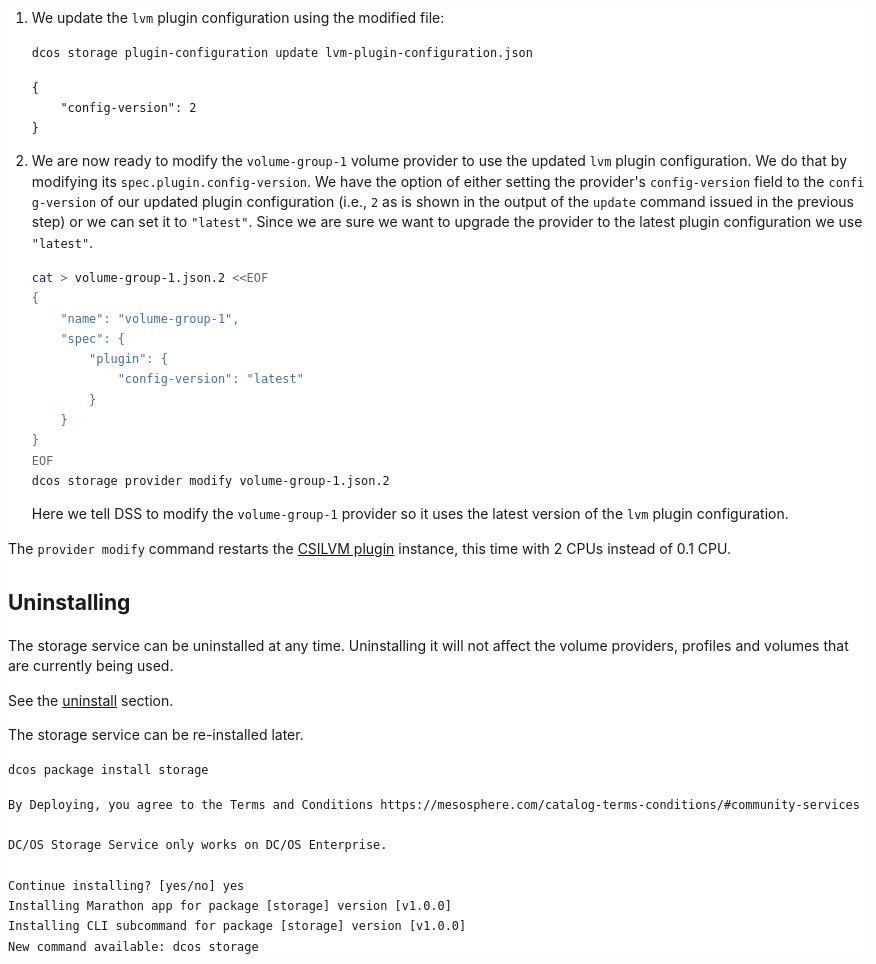 1.  We update the `lvm` plugin configuration using the modified file:

    ```bash
    dcos storage plugin-configuration update lvm-plugin-configuration.json
    ```
    ```
    {
        "config-version": 2
    }
    ```

1.  We are now ready to modify the `volume-group-1` volume provider to use the
    updated `lvm` plugin configuration. We do that by modifying its
    `spec.plugin.config-version`. We have the option of either setting the
    provider's `config-version` field to the `config-version` of our updated
    plugin configuration (i.e., `2` as is shown in the output of the `update`
    command issued in the previous step) or we can set it to `"latest"`. Since
    we are sure we want to upgrade the provider to the latest plugin
    configuration we use `"latest"`.

    ```bash
    cat > volume-group-1.json.2 <<EOF
    {
        "name": "volume-group-1",
        "spec": {
            "plugin": {
                "config-version": "latest"
            }
        }
    }
    EOF
    dcos storage provider modify volume-group-1.json.2
    ```

    Here we tell DSS to modify the `volume-group-1` provider so it uses the
    latest version of the `lvm` plugin configuration.

The `provider modify` command restarts the [CSILVM
plugin](https://github.com/mesosphere/csilvm) instance, this time with 2 CPUs
instead of 0.1 CPU.

## Uninstalling

The storage service can be uninstalled at any time.  Uninstalling it will not
affect the volume providers, profiles and volumes that are currently being
used.

See the [uninstall](../../uninstall/) section.

The storage service can be re-installed later.

```bash
dcos package install storage
```
```
By Deploying, you agree to the Terms and Conditions https://mesosphere.com/catalog-terms-conditions/#community-services

DC/OS Storage Service only works on DC/OS Enterprise.

Continue installing? [yes/no] yes
Installing Marathon app for package [storage] version [v1.0.0]
Installing CLI subcommand for package [storage] version [v1.0.0]
New command available: dcos storage
```
